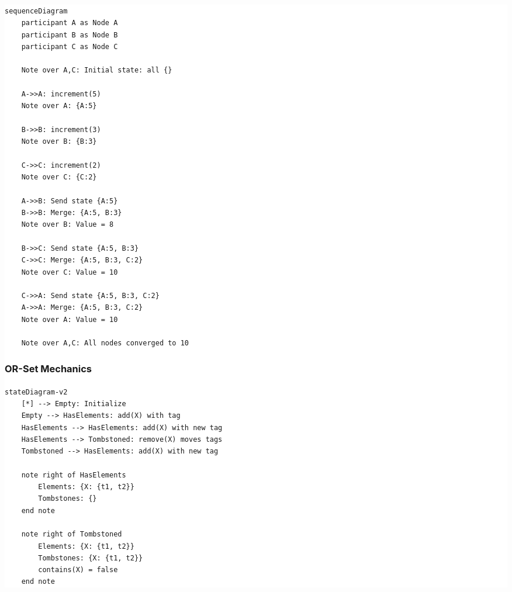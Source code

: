 ```mermaid
sequenceDiagram
    participant A as Node A
    participant B as Node B
    participant C as Node C
    
    Note over A,C: Initial state: all {}
    
    A->>A: increment(5)
    Note over A: {A:5}
    
    B->>B: increment(3)
    Note over B: {B:3}
    
    C->>C: increment(2)
    Note over C: {C:2}
    
    A->>B: Send state {A:5}
    B->>B: Merge: {A:5, B:3}
    Note over B: Value = 8
    
    B->>C: Send state {A:5, B:3}
    C->>C: Merge: {A:5, B:3, C:2}
    Note over C: Value = 10
    
    C->>A: Send state {A:5, B:3, C:2}
    A->>A: Merge: {A:5, B:3, C:2}
    Note over A: Value = 10
    
    Note over A,C: All nodes converged to 10
```

### OR-Set Mechanics

```mermaid
stateDiagram-v2
    [*] --> Empty: Initialize
    Empty --> HasElements: add(X) with tag
    HasElements --> HasElements: add(X) with new tag
    HasElements --> Tombstoned: remove(X) moves tags
    Tombstoned --> HasElements: add(X) with new tag
    
    note right of HasElements
        Elements: {X: {t1, t2}}
        Tombstones: {}
    end note
    
    note right of Tombstoned
        Elements: {X: {t1, t2}}
        Tombstones: {X: {t1, t2}}
        contains(X) = false
    end note
```
